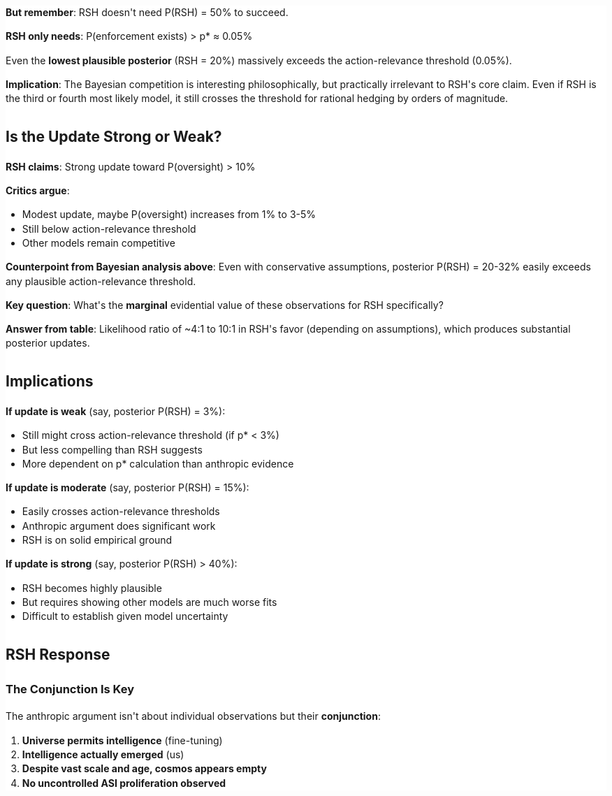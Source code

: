 **But remember**: RSH doesn't need P(RSH) = 50% to succeed.

**RSH only needs**: P(enforcement exists) > p* ≈ 0.05%

Even the **lowest plausible posterior** (RSH = 20%) massively exceeds the action-relevance threshold (0.05%).

**Implication**: The Bayesian competition is interesting philosophically, but practically irrelevant to RSH's core claim. Even if RSH is the third or fourth most likely model, it still crosses the threshold for rational hedging by orders of magnitude.

## Is the Update Strong or Weak?

**RSH claims**: Strong update toward P(oversight) > 10%

**Critics argue**:
- Modest update, maybe P(oversight) increases from 1% to 3-5%
- Still below action-relevance threshold
- Other models remain competitive

**Counterpoint from Bayesian analysis above**: Even with conservative assumptions, posterior P(RSH) = 20-32% easily exceeds any plausible action-relevance threshold.

**Key question**: What's the **marginal** evidential value of these observations for RSH specifically?

**Answer from table**: Likelihood ratio of ~4:1 to 10:1 in RSH's favor (depending on assumptions), which produces substantial posterior updates.

## Implications

**If update is weak** (say, posterior P(RSH) = 3%):
- Still might cross action-relevance threshold (if p* < 3%)
- But less compelling than RSH suggests
- More dependent on p* calculation than anthropic evidence

**If update is moderate** (say, posterior P(RSH) = 15%):
- Easily crosses action-relevance thresholds
- Anthropic argument does significant work
- RSH is on solid empirical ground

**If update is strong** (say, posterior P(RSH) > 40%):
- RSH becomes highly plausible
- But requires showing other models are much worse fits
- Difficult to establish given model uncertainty

## RSH Response

### The Conjunction Is Key

The anthropic argument isn't about individual observations but their **conjunction**:

1. **Universe permits intelligence** (fine-tuning)
2. **Intelligence actually emerged** (us)
3. **Despite vast scale and age, cosmos appears empty**
4. **No uncontrolled ASI proliferation observed**
